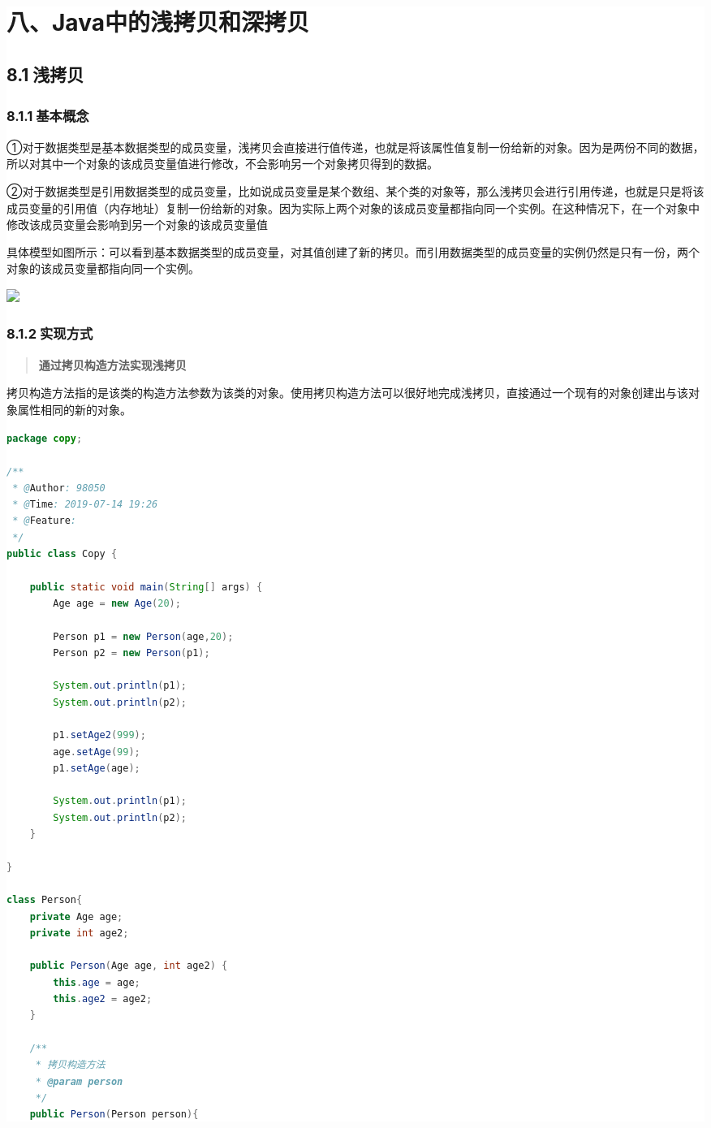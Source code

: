 # 八、Java中的浅拷贝和深拷贝

## 8.1 浅拷贝

### 8.1.1 基本概念

①对于数据类型是基本数据类型的成员变量，浅拷贝会直接进行值传递，也就是将该属性值复制一份给新的对象。因为是两份不同的数据，所以对其中一个对象的该成员变量值进行修改，不会影响另一个对象拷贝得到的数据。

②对于数据类型是引用数据类型的成员变量，比如说成员变量是某个数组、某个类的对象等，那么浅拷贝会进行引用传递，也就是只是将该成员变量的引用值（内存地址）复制一份给新的对象。因为实际上两个对象的该成员变量都指向同一个实例。在这种情况下，在一个对象中修改该成员变量会影响到另一个对象的该成员变量值

具体模型如图所示：可以看到基本数据类型的成员变量，对其值创建了新的拷贝。而引用数据类型的成员变量的实例仍然是只有一份，两个对象的该成员变量都指向同一个实例。

![](http://mycsdnblog.work/201919141921-T.png)

### 8.1.2 实现方式

> **通过拷贝构造方法实现浅拷贝**

拷贝构造方法指的是该类的构造方法参数为该类的对象。使用拷贝构造方法可以很好地完成浅拷贝，直接通过一个现有的对象创建出与该对象属性相同的新的对象。

```java
package copy;

/**
 * @Author: 98050
 * @Time: 2019-07-14 19:26
 * @Feature:
 */
public class Copy {

    public static void main(String[] args) {
        Age age = new Age(20);

        Person p1 = new Person(age,20);
        Person p2 = new Person(p1);

        System.out.println(p1);
        System.out.println(p2);

        p1.setAge2(999);
        age.setAge(99);
        p1.setAge(age);

        System.out.println(p1);
        System.out.println(p2);
    }

}

class Person{
    private Age age;
    private int age2;

    public Person(Age age, int age2) {
        this.age = age;
        this.age2 = age2;
    }

    /**
     * 拷贝构造方法
     * @param person
     */
    public Person(Person person){
```